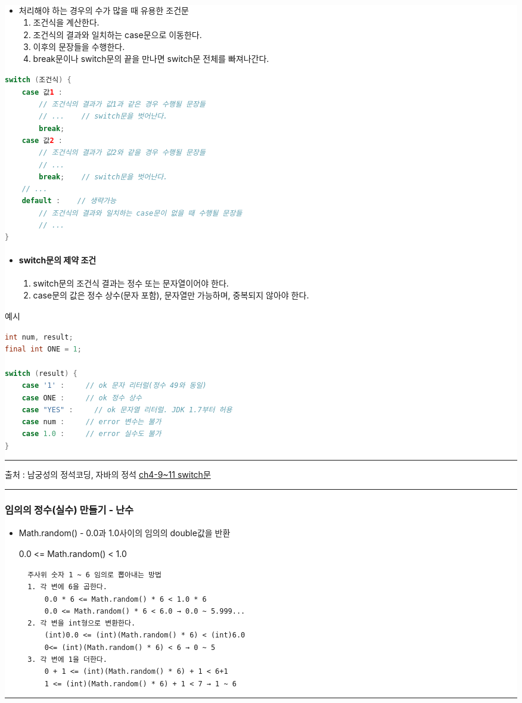 * 처리해야 하는 경우의 수가 많을 때 유용한 조건문
    1. 조건식을 계산한다.
    2. 조건식의 결과와 일치하는 case문으로 이동한다.
    3. 이후의 문장들을 수행한다.
    4. break문이나 switch문의 끝을 만나면 switch문 전체를 빠져나간다.

```java
switch (조건식) {
    case 값1 :
        // 조건식의 결과가 값1과 같은 경우 수행될 문장들
        // ...    // switch문을 벗어난다.
        break;
    case 값2 :
        // 조건식의 결과가 값2와 같을 경우 수행될 문장들
        // ...
        break;    // switch문을 벗어난다.
    // ...
    default :    // 생략가능
        // 조건식의 결과와 일치하는 case문이 없을 때 수행될 문장들
        // ...
}
```
* #### switch문의 제약 조건
    1. switch문의 조건식 결과는 정수 또는 문자열이어야 한다.
    2. case문의 값은 정수 상수(문자 포함), 문자열만 가능하며, 중복되지 않아야 한다.

예시
```java
int num, result;
final int ONE = 1;

switch (result) {
    case '1' :     // ok 문자 리터럴(정수 49와 동일)
    case ONE :     // ok 정수 상수
    case "YES" :     // ok 문자열 리터럴. JDK 1.7부터 허용
    case num :     // error 변수는 불가
    case 1.0 :     // error 실수도 불가
}
```

---
출처 : 남궁성의 정석코딩, 자바의 정석 [ch4-9~11 switch문](https://www.youtube.com/watch?v=8ZfCd08nnag&list=PLW2UjW795-f6xWA2_MUhEVgPauhGl3xIp&index=34)
___

### 임의의 정수(실수) 만들기 - 난수

* Math.random() - 0.0과 1.0사이의 임의의 double값을 반환

    0.0 <= Math.random() < 1.0

        주사위 숫자 1 ~ 6 임의로 뽑아내는 방법
        1. 각 변에 6을 곱한다.
            0.0 * 6 <= Math.random() * 6 < 1.0 * 6
            0.0 <= Math.random() * 6 < 6.0 → 0.0 ~ 5.999...
        2. 각 변을 int형으로 변환한다.
            (int)0.0 <= (int)(Math.random() * 6) < (int)6.0
            0<= (int)(Math.random() * 6) < 6 → 0 ~ 5
        3. 각 변에 1을 더한다.
            0 + 1 <= (int)(Math.random() * 6) + 1 < 6+1
            1 <= (int)(Math.random() * 6) + 1 < 7 → 1 ~ 6

---